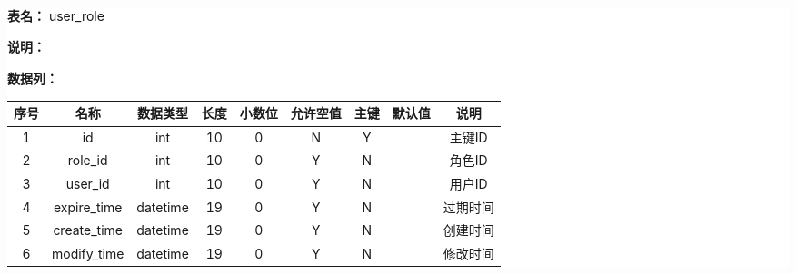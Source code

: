 **表名：** user\_role

**说明：**

**数据列：**

|  序号 |      名称      |   数据类型   |  长度 | 小数位 | 允许空值 |  主键 | 默认值 |  说明  |
| :-: | :----------: | :------: | :-: | :-: | :--: | :-: | :-: | :--: |
|  1  |      id      |    int   |  10 |  0  |   N  |  Y  |     | 主键ID |
|  2  |   role\_id   |    int   |  10 |  0  |   Y  |  N  |     | 角色ID |
|  3  |   user\_id   |    int   |  10 |  0  |   Y  |  N  |     | 用户ID |
|  4  | expire\_time | datetime |  19 |  0  |   Y  |  N  |     | 过期时间 |
|  5  | create\_time | datetime |  19 |  0  |   Y  |  N  |     | 创建时间 |
|  6  | modify\_time | datetime |  19 |  0  |   Y  |  N  |     | 修改时间 |
